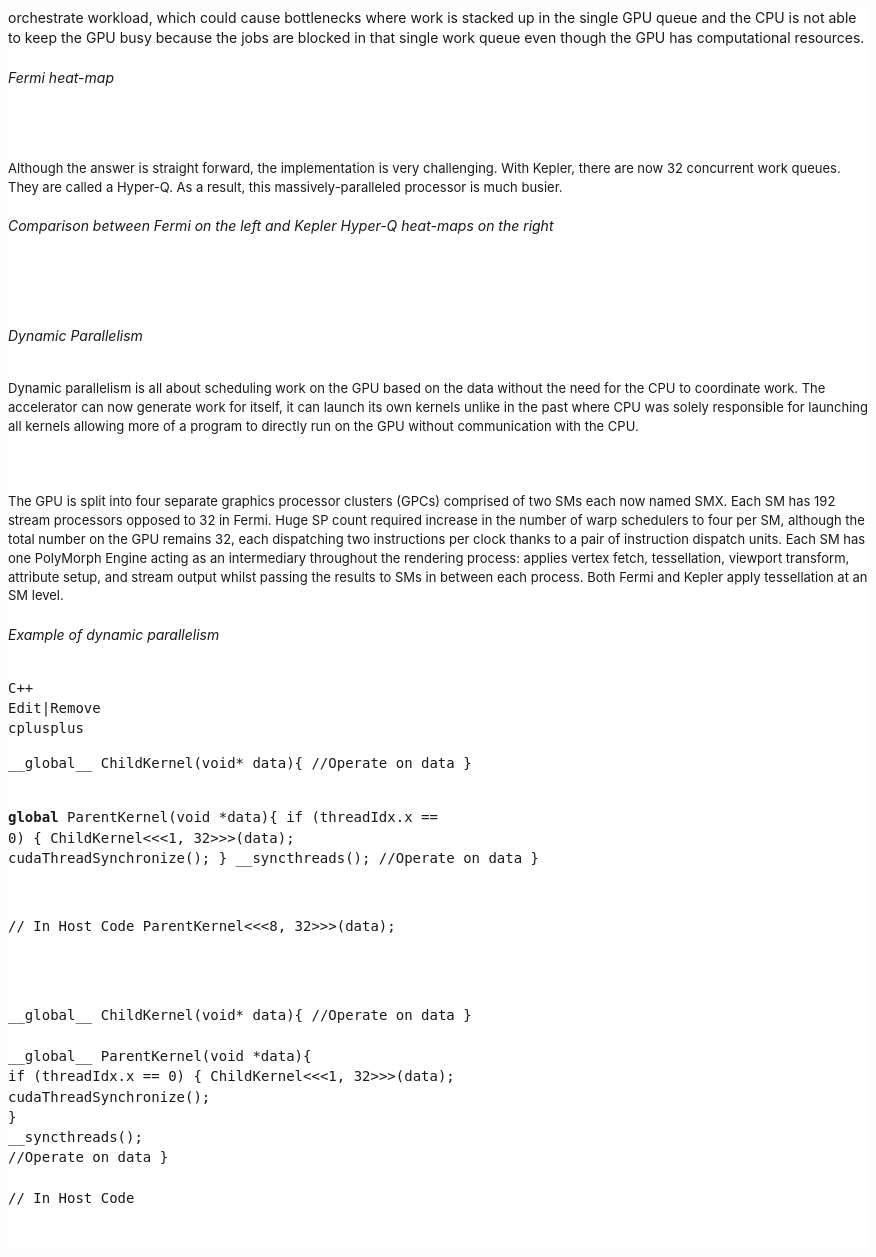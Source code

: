  orchestrate workload, which could cause bottlenecks where work is stacked up in the single GPU queue and the CPU is not able to keep the GPU busy because the jobs are blocked in that single work queue even though the GPU has computational resources.</div>
<h6>Fermi heat-map</h6>
<div style="font-size:small"><img id="95671" src="95671-kepler-hyperqueue.png" alt="" style="width:700px; height:auto"><a href="http://tatourian.files.wordpress.com/2013/09/image47.png"></a></div>
<div style="font-size:small">&nbsp;</div>
<div style="font-size:small">Although the answer is straight forward, the implementation is very challenging. With Kepler, there are now 32 concurrent work queues. They are called a Hyper-Q. As a result, this massively-paralleled processor is much busier.</div>
<h6>Comparison between Fermi on the left and Kepler Hyper-Q heat-maps on the right</h6>
<div style="font-size:small">&nbsp;</div>
<div style="font-size:small"><img id="95672" src="95672-kepler-hyperqueue-2.png" alt="" style="width:700px; height:auto"></div>
<h6>Dynamic Parallelism</h6>
<div style="font-size:small">Dynamic parallelism is all about scheduling work on the GPU based on the data without the need for the CPU to coordinate work. The accelerator can now generate work for itself, it can launch its own kernels unlike in the past where
 CPU was solely responsible for launching all kernels allowing more of a program to directly run on the GPU without communication with the CPU.&nbsp;&nbsp;</div>
<div style="font-size:small">&nbsp;</div>
<div style="font-size:small"><img id="95673" src="95673-kepler-dynamic-parallelism.png" alt="" style="width:700px; height:auto"></div>
<div style="font-size:small">&nbsp;</div>
<div style="font-size:small">The GPU is split into four separate graphics processor clusters (GPCs) comprised of two SMs each now named SMX. Each SM has 192 stream processors opposed to 32 in Fermi. Huge SP count required increase in the number of warp schedulers
 to four per SM, although the total number on the GPU remains 32, each dispatching two instructions per clock thanks to a pair of instruction dispatch units. Each SM has one PolyMorph Engine acting as an intermediary throughout the rendering process: applies
 vertex fetch, tessellation, viewport transform, attribute setup, and stream output whilst passing the results to SMs in between each process. Both Fermi and Kepler apply tessellation at an SM level.</div>
<h6>Example of dynamic parallelism</h6>
<pre class="csharpcode"><div class="scriptcode"><div class="pluginEditHolder" pluginCommand="mceScriptCode"><div class="title"><span>C&#43;&#43;</span></div><div class="pluginLinkHolder"><span class="pluginEditHolderLink">Edit</span>|<span class="pluginRemoveHolderLink">Remove</span></div><span class="hidden">cplusplus</span><pre class="hidden">__global__ ChildKernel(void* data){ //Operate on data } 

__global__ ParentKernel(void *data){ 
if (threadIdx.x == 0) { ChildKernel&lt;&lt;&lt;1, 32&gt;&gt;&gt;(data); 
cudaThreadSynchronize(); 
} 
__syncthreads(); 
//Operate on data } 

// In Host Code 
ParentKernel&lt;&lt;&lt;8, 32&gt;&gt;&gt;(data);
</pre>
<div class="preview">
<pre class="js">__global__&nbsp;ChildKernel(<span class="js__operator">void</span>*&nbsp;data)<span class="js__brace">{</span>&nbsp;<span class="js__sl_comment">//Operate&nbsp;on&nbsp;data&nbsp;}&nbsp;</span>&nbsp;
&nbsp;
__global__&nbsp;ParentKernel(<span class="js__operator">void</span>&nbsp;*data)<span class="js__brace">{</span>&nbsp;&nbsp;
<span class="js__statement">if</span>&nbsp;(threadIdx.x&nbsp;==&nbsp;<span class="js__num">0</span>)&nbsp;<span class="js__brace">{</span>&nbsp;ChildKernel&lt;&lt;&lt;<span class="js__num">1</span>,&nbsp;<span class="js__num">32</span>&gt;&gt;&gt;(data);&nbsp;&nbsp;
cudaThreadSynchronize();&nbsp;&nbsp;
<span class="js__brace">}</span>&nbsp;&nbsp;
__syncthreads();&nbsp;&nbsp;
<span class="js__sl_comment">//Operate&nbsp;on&nbsp;data&nbsp;}&nbsp;</span>&nbsp;
&nbsp;
<span class="js__sl_comment">//&nbsp;In&nbsp;Host&nbsp;Code&nbsp;</span>&nbsp;